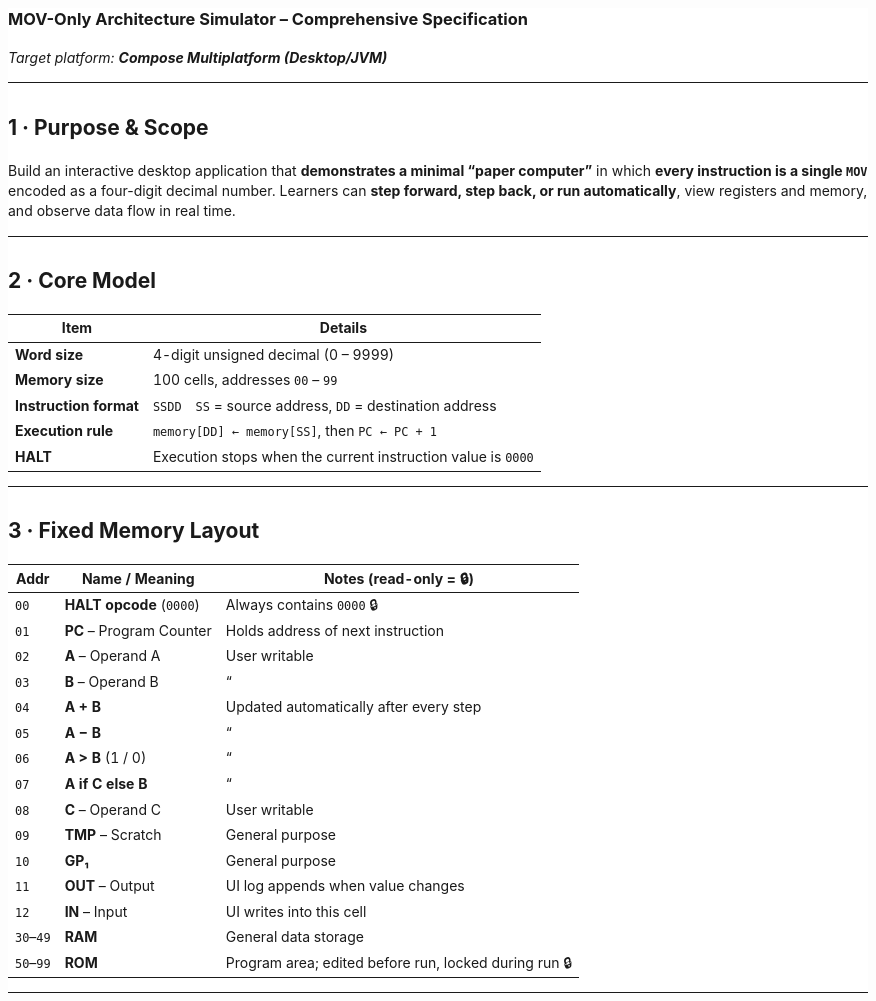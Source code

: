 ### MOV-Only Architecture Simulator – **Comprehensive Specification**

*Target platform: **Compose Multiplatform (Desktop/JVM)***

---

## 1 · Purpose & Scope

Build an interactive desktop application that **demonstrates a minimal “paper computer”** in which **every instruction is a single `MOV`** encoded as a four-digit decimal number.
Learners can **step forward, step back, or run automatically**, view registers and memory, and observe data flow in real time.

---

## 2 · Core Model

| Item                   | Details                                                      |
| ---------------------- | ------------------------------------------------------------ |
| **Word size**          | 4-digit unsigned decimal (0 – 9999)                          |
| **Memory size**        | 100 cells, addresses `00` – `99`                             |
| **Instruction format** | `SSDD` `SS` = source address, `DD` = destination address     |
| **Execution rule**     | `memory[DD] ← memory[SS]`, then `PC ← PC + 1`                |
| **HALT**               | Execution stops when the current instruction value is `0000` |

---

## 3 · Fixed Memory Layout

| Addr      | Name / Meaning           | Notes (read-only = 🔒)                                |
| --------- | ------------------------ | ----------------------------------------------------- |
| `00`      | **HALT opcode** (`0000`) | Always contains `0000` 🔒                             |
| `01`      | **PC** – Program Counter | Holds address of next instruction                     |
| `02`      | **A** – Operand A        | User writable                                         |
| `03`      | **B** – Operand B        | “                                                     |
| `04`      | **A + B**                | Updated automatically after every step                |
| `05`      | **A − B**                | “                                                     |
| `06`      | **A > B** (1 / 0)        | “                                                     |
| `07`      | **A if C else B**        | “                                                     |
| `08`      | **C** – Operand C        | User writable                                         |
| `09`      | **TMP** – Scratch        | General purpose                                       |
| `10`      | **GP₁**                  | General purpose                                       |
| `11`      | **OUT** – Output         | UI log appends when value changes                     |
| `12`      | **IN** – Input           | UI writes into this cell                              |
| `30`–`49` | **RAM**                  | General data storage                                  |
| `50`–`99` | **ROM**                  | Program area; edited before run, locked during run 🔒 |

---